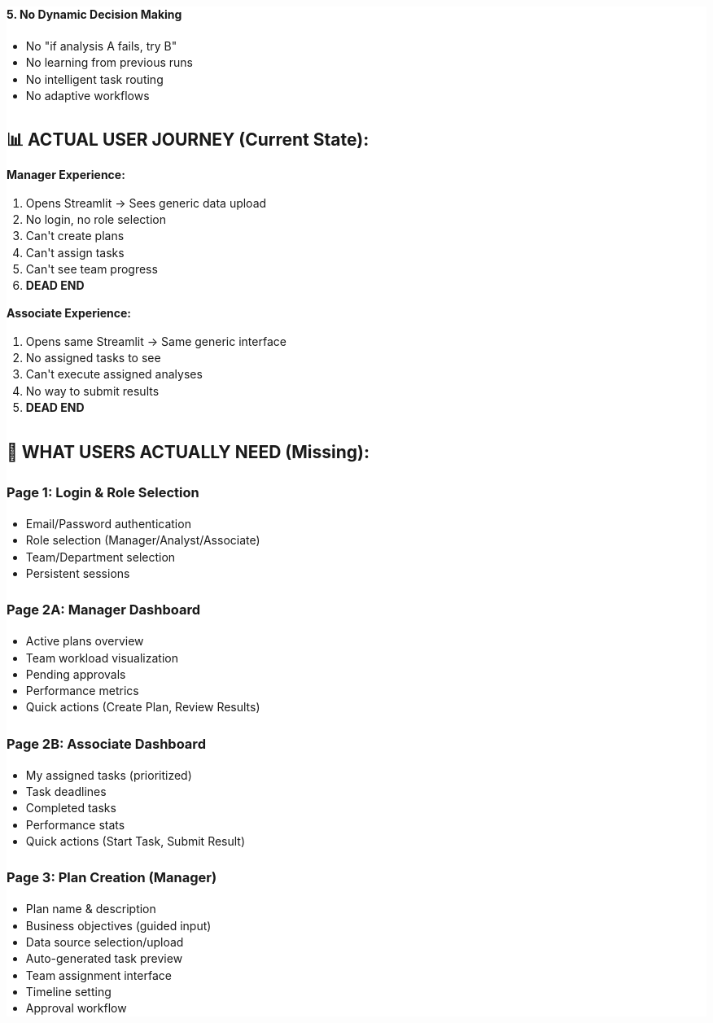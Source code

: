 #### 5. **No Dynamic Decision Making**
- No "if analysis A fails, try B"
- No learning from previous runs
- No intelligent task routing
- No adaptive workflows

## 📊 ACTUAL USER JOURNEY (Current State):

**Manager Experience:**
1. Opens Streamlit → Sees generic data upload
2. No login, no role selection
3. Can't create plans
4. Can't assign tasks
5. Can't see team progress
6. **DEAD END**

**Associate Experience:**
1. Opens same Streamlit → Same generic interface
2. No assigned tasks to see
3. Can't execute assigned analyses
4. No way to submit results
5. **DEAD END**

## 🎯 WHAT USERS ACTUALLY NEED (Missing):

### Page 1: Login & Role Selection
- Email/Password authentication
- Role selection (Manager/Analyst/Associate)
- Team/Department selection
- Persistent sessions

### Page 2A: Manager Dashboard
- Active plans overview
- Team workload visualization
- Pending approvals
- Performance metrics
- Quick actions (Create Plan, Review Results)

### Page 2B: Associate Dashboard  
- My assigned tasks (prioritized)
- Task deadlines
- Completed tasks
- Performance stats
- Quick actions (Start Task, Submit Result)

### Page 3: Plan Creation (Manager)
- Plan name & description
- Business objectives (guided input)
- Data source selection/upload
- Auto-generated task preview
- Team assignment interface
- Timeline setting
- Approval workflow
